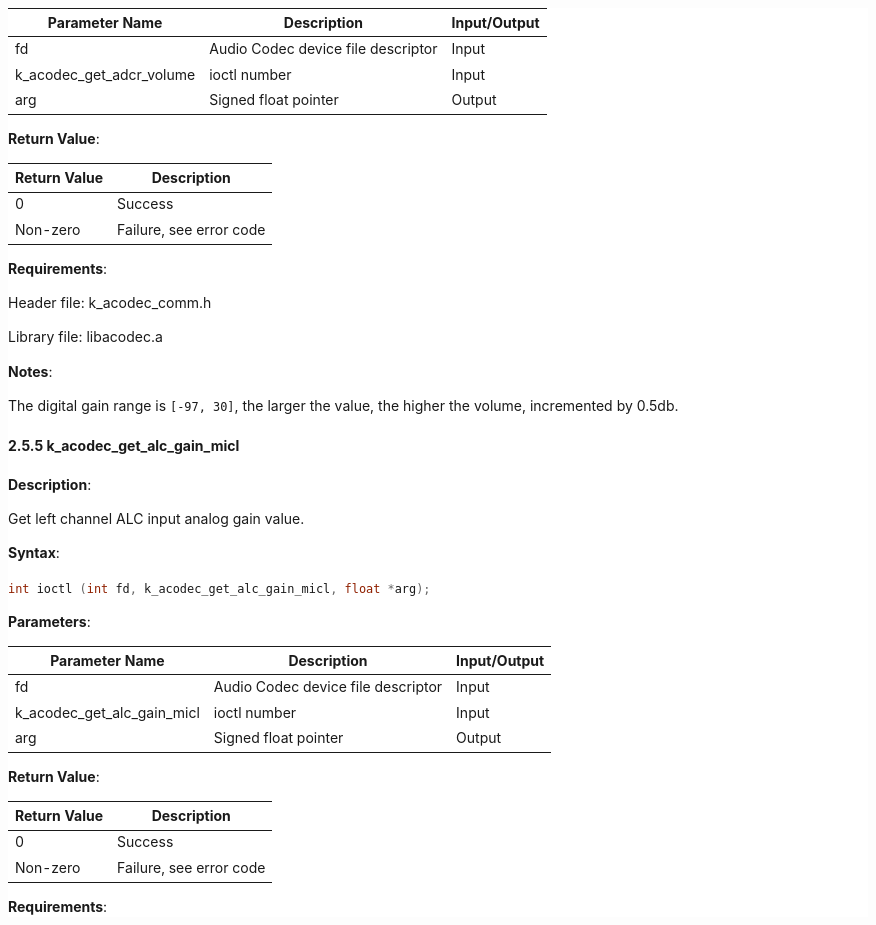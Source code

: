 | **Parameter Name**           | **Description**                      | **Input/Output** |
|------------------------------|--------------------------------------|------------------|
| fd                           | Audio Codec device file descriptor   | Input            |
| k_acodec_get_adcr_volume     | ioctl number                         | Input            |
| arg                          | Signed float pointer                 | Output           |

**Return Value**:

| Return Value | Description                 |
|--------------|-----------------------------|
| 0            | Success                     |
| Non-zero     | Failure, see error code     |

**Requirements**:

Header file: k_acodec_comm.h

Library file: libacodec.a

**Notes**:

The digital gain range is `[-97, 30]`, the larger the value, the higher the volume, incremented by 0.5db.

#### 2.5.5 k_acodec_get_alc_gain_micl

**Description**:

Get left channel ALC input analog gain value.

**Syntax**:

```c
int ioctl (int fd, k_acodec_get_alc_gain_micl, float *arg);
```

**Parameters**:

| **Parameter Name**               | **Description**                      | **Input/Output** |
|----------------------------------|--------------------------------------|------------------|
| fd                               | Audio Codec device file descriptor   | Input            |
| k_acodec_get_alc_gain_micl       | ioctl number                         | Input            |
| arg                              | Signed float pointer                 | Output           |

**Return Value**:

| Return Value | Description                 |
|--------------|-----------------------------|
| 0            | Success                     |
| Non-zero     | Failure, see error code     |

**Requirements**:
